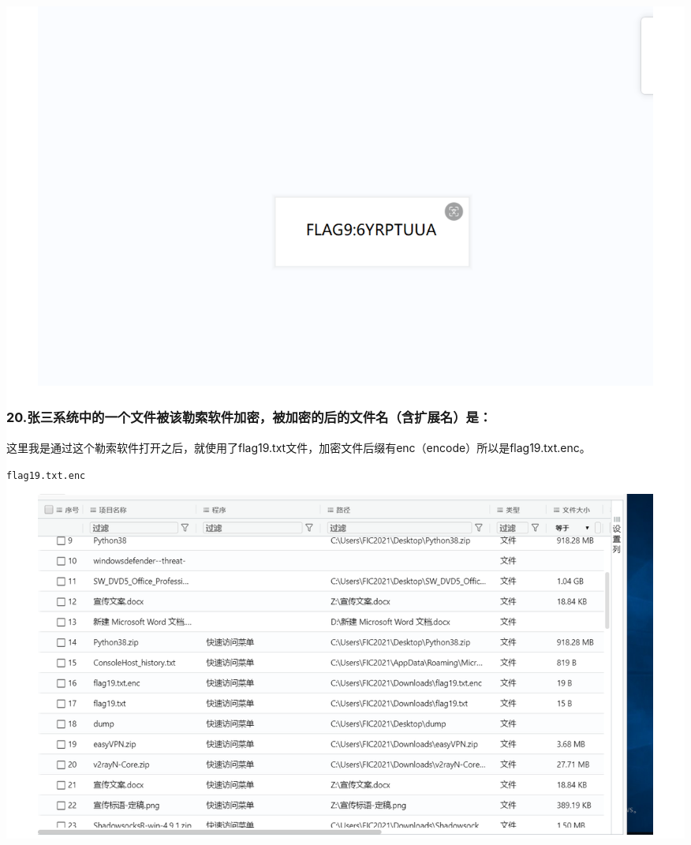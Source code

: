 <figure><img src="../.gitbook/assets/image (134).png" alt=""><figcaption></figcaption></figure>

### 20.张三系统中的一个文件被该勒索软件加密，被加密的后的文件名（含扩展名）是：

这里我是通过这个勒索软件打开之后，就使用了flag19.txt文件，加密文件后缀有enc（encode）所以是flag19.txt.enc。

```
flag19.txt.enc
```

<figure><img src="../.gitbook/assets/image (152).png" alt=""><figcaption></figcaption></figure>
